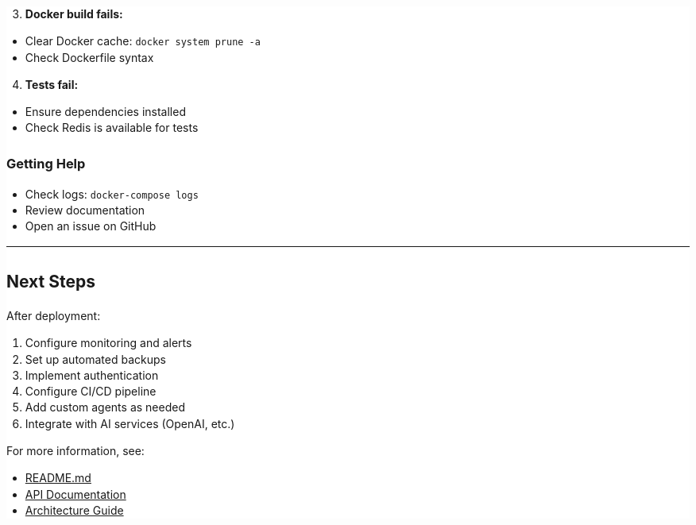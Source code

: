 3. **Docker build fails:**
- Clear Docker cache: `docker system prune -a`
- Check Dockerfile syntax

4. **Tests fail:**
- Ensure dependencies installed
- Check Redis is available for tests

### Getting Help

- Check logs: `docker-compose logs`
- Review documentation
- Open an issue on GitHub

---

## Next Steps

After deployment:

1. Configure monitoring and alerts
2. Set up automated backups
3. Implement authentication
4. Configure CI/CD pipeline
5. Add custom agents as needed
6. Integrate with AI services (OpenAI, etc.)

For more information, see:
- [README.md](README.md)
- [API Documentation](API.md)
- [Architecture Guide](ARCHITECTURE.md)
